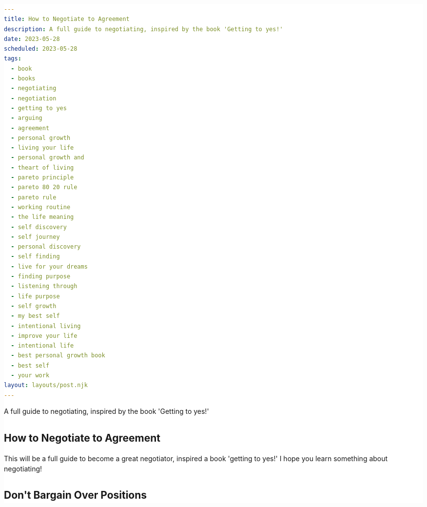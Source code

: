 ```yaml
---
title: How to Negotiate to Agreement
description: A full guide to negotiating, inspired by the book 'Getting to yes!'
date: 2023-05-28
scheduled: 2023-05-28
tags:
  - book
  - books
  - negotiating
  - negotiation
  - getting to yes
  - arguing
  - agreement
  - personal growth
  - living your life
  - personal growth and
  - theart of living
  - pareto principle
  - pareto 80 20 rule
  - pareto rule
  - working routine
  - the life meaning
  - self discovery
  - self journey
  - personal discovery
  - self finding
  - live for your dreams
  - finding purpose
  - listening through
  - life purpose
  - self growth
  - my best self
  - intentional living
  - improve your life
  - intentional life
  - best personal growth book
  - best self
  - your work
layout: layouts/post.njk
---
```


A full guide to negotiating, inspired by the book 'Getting to yes!'

## How to Negotiate to Agreement

This will be a full guide to become a great negotiator, inspired a book 'getting to yes!' I hope you learn something about negotiating!

## Don't Bargain Over Positions
